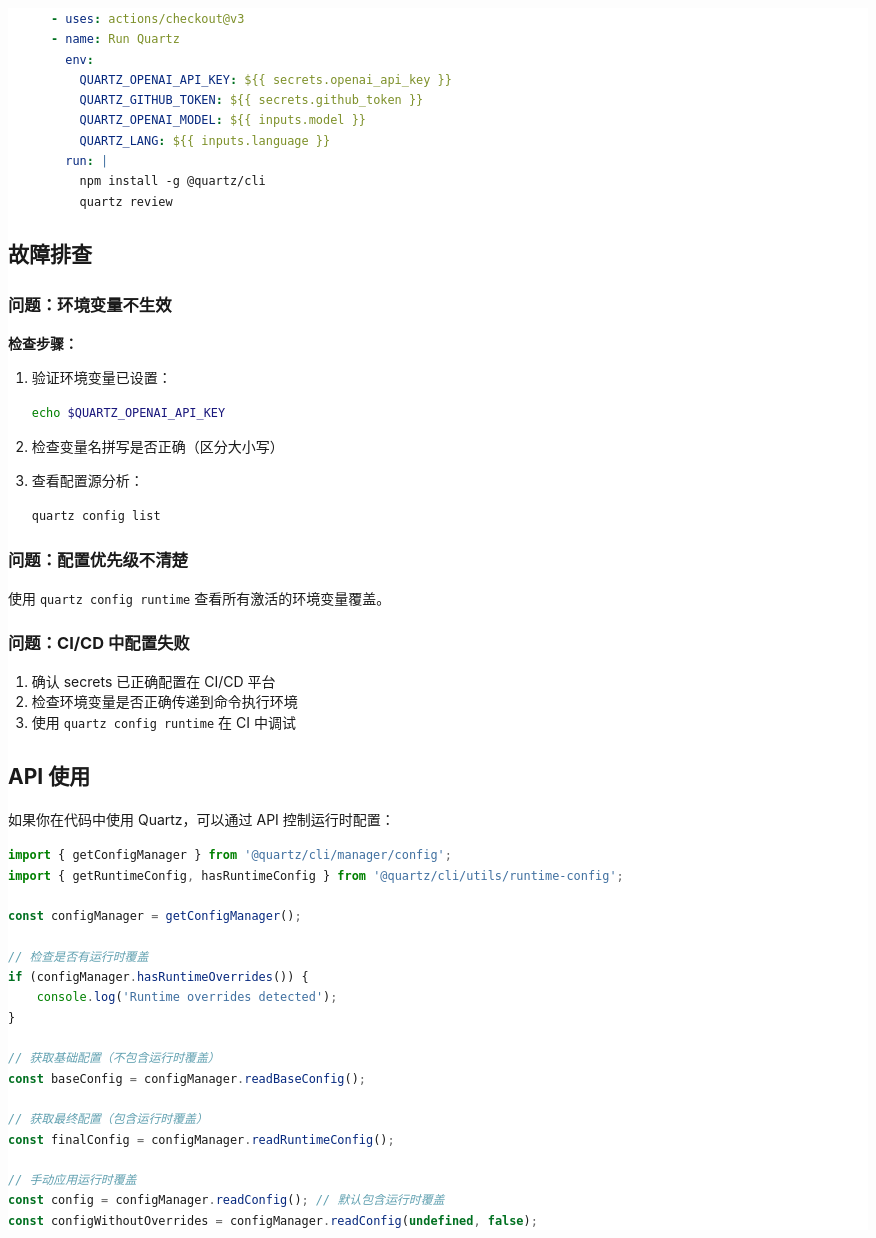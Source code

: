 ```yaml
      - uses: actions/checkout@v3
      - name: Run Quartz
        env:
          QUARTZ_OPENAI_API_KEY: ${{ secrets.openai_api_key }}
          QUARTZ_GITHUB_TOKEN: ${{ secrets.github_token }}
          QUARTZ_OPENAI_MODEL: ${{ inputs.model }}
          QUARTZ_LANG: ${{ inputs.language }}
        run: |
          npm install -g @quartz/cli
          quartz review
```

## 故障排查

### 问题：环境变量不生效

**检查步骤：**

1. 验证环境变量已设置：
   ```bash
   echo $QUARTZ_OPENAI_API_KEY
   ```

2. 检查变量名拼写是否正确（区分大小写）

3. 查看配置源分析：
   ```bash
   quartz config list
   ```

### 问题：配置优先级不清楚

使用 `quartz config runtime` 查看所有激活的环境变量覆盖。

### 问题：CI/CD 中配置失败

1. 确认 secrets 已正确配置在 CI/CD 平台
2. 检查环境变量是否正确传递到命令执行环境
3. 使用 `quartz config runtime` 在 CI 中调试

## API 使用

如果你在代码中使用 Quartz，可以通过 API 控制运行时配置：

```typescript
import { getConfigManager } from '@quartz/cli/manager/config';
import { getRuntimeConfig, hasRuntimeConfig } from '@quartz/cli/utils/runtime-config';

const configManager = getConfigManager();

// 检查是否有运行时覆盖
if (configManager.hasRuntimeOverrides()) {
    console.log('Runtime overrides detected');
}

// 获取基础配置（不包含运行时覆盖）
const baseConfig = configManager.readBaseConfig();

// 获取最终配置（包含运行时覆盖）
const finalConfig = configManager.readRuntimeConfig();

// 手动应用运行时覆盖
const config = configManager.readConfig(); // 默认包含运行时覆盖
const configWithoutOverrides = configManager.readConfig(undefined, false);
```
